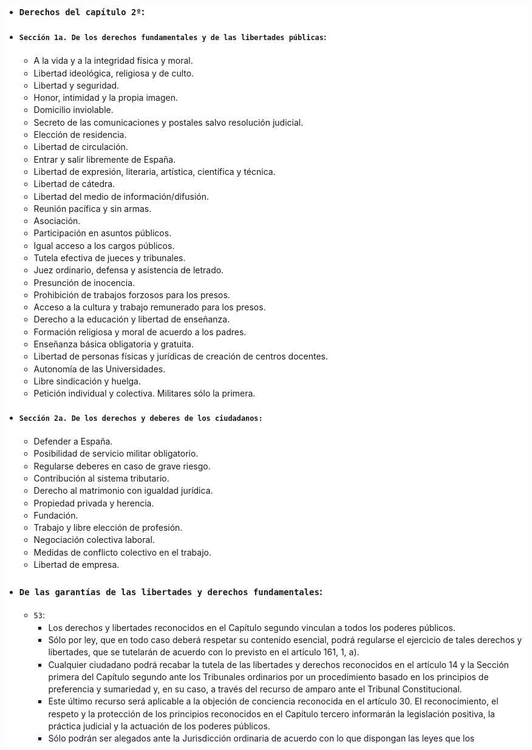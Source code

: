 * ### ``Derechos del capítulo 2º``:
* #### ``Sección 1a. De los derechos fundamentales y de las libertades públicas``:
    * A la vida y a la integridad física y moral.
    * Libertad ideológica, religiosa y de culto.
    * Libertad y seguridad.
    * Honor, intimidad y la propia imagen.
    * Domicilio inviolable.
    * Secreto de las comunicaciones y postales salvo resolución judicial.
    * Elección de residencia.
    * Libertad de circulación.
    * Entrar y salir libremente de España.
    * Libertad de expresión, literaria, artística, científica y técnica.
    * Libertad de cátedra.
    * Libertad del medio de información/difusión.
    * Reunión pacífica y sin armas.
    * Asociación.
    * Participación en asuntos públicos.
    * Igual acceso a los cargos públicos.
    * Tutela efectiva de jueces y tribunales.
    * Juez ordinario, defensa y asistencia de letrado.
    * Presunción de inocencia.
    * Prohibición de trabajos forzosos para los presos.
    * Acceso a la cultura y trabajo remunerado para los presos.
    * Derecho a la educación y libertad de enseñanza.
    * Formación religiosa y moral de acuerdo a los padres.
    * Enseñanza básica obligatoria y gratuita.
    * Libertad de personas físicas y jurídicas de creación de centros docentes.
    * Autonomía de las Universidades.
    * Libre sindicación y huelga.
    * Petición individual y colectiva. Militares sólo la primera.

* #### ``Sección 2a. De los derechos y deberes de los ciudadanos:``
    * Defender a España.
    * Posibilidad de servicio militar obligatorio.
    * Regularse deberes en caso de grave riesgo.
    * Contribución al sistema tributario.
    * Derecho al matrimonio con igualdad jurídica.
    * Propiedad privada y herencia.
    * Fundación.
    * Trabajo y libre elección de profesión.
    * Negociación colectiva laboral.
    * Medidas de conflicto colectivo en el trabajo.
    * Libertad de empresa.

* ### ``De las garantías de las libertades y derechos fundamentales``:
    * ``53``:
        * Los derechos y libertades reconocidos en el Capítulo segundo vinculan a todos los poderes públicos.
        * Sólo por ley, que en todo caso deberá respetar su contenido esencial, podrá regularse el ejercicio de tales
          derechos y libertades, que se tutelarán de acuerdo con lo previsto en el artículo 161, 1, a).
        * Cualquier ciudadano podrá recabar la tutela de las libertades y derechos reconocidos en el artículo 14 y la
          Sección primera del Capítulo segundo ante los Tribunales ordinarios por un procedimiento basado en los
          principios de preferencia y sumariedad y, en su caso, a través del recurso de amparo ante el Tribunal
          Constitucional.
        * Este último recurso será aplicable a la objeción de conciencia reconocida en el artículo 30\. El
          reconocimiento, el respeto y la protección de los principios reconocidos en el Capítulo tercero informarán la
          legislación positiva, la práctica judicial y la actuación de los poderes públicos.
        * Sólo podrán ser alegados ante la Jurisdicción ordinaria de acuerdo con lo que dispongan las leyes que los